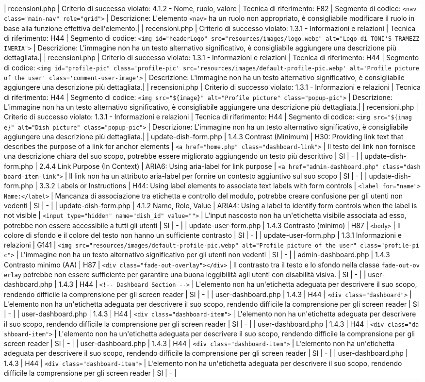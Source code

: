 | recensioni.php | Criterio di successo violato: 4.1.2 - Nome, ruolo, valore | Tecnica di riferimento: F82 | Segmento di codice: ```<nav class="main-nav" role="grid">``` | Descrizione: L'elemento `<nav>` ha un ruolo non appropriato, è consigliabile modificare il ruolo in base alla funzione effettiva dell'elemento.|
| recensioni.php | Criterio di successo violato: 1.3.1 - Informazioni e relazioni | Tecnica di riferimento: H44 | Segmento di codice: ```<img id="headerLogo" src="resources/images/logo.webp" alt="Logo di TONI'S TRAMEZZINERIA">``` | Descrizione: L'immagine non ha un testo alternativo significativo, è consigliabile aggiungere una descrizione più dettagliata.|
| recensioni.php | Criterio di successo violato: 1.3.1 - Informazioni e relazioni | Tecnica di riferimento: H44 | Segmento di codice: ```<img id="profile-pic" class='profile-pic' src='resources/images/default-profile-pic.webp' alt='Profile picture of the user' class='comment-user-image'>``` | Descrizione: L'immagine non ha un testo alternativo significativo, è consigliabile aggiungere una descrizione più dettagliata.|
| recensioni.php | Criterio di successo violato: 1.3.1 - Informazioni e relazioni | Tecnica di riferimento: H44 | Segmento di codice: ```<img src="${image}" alt="Profile picture" class="popup-pic">``` | Descrizione: L'immagine non ha un testo alternativo significativo, è consigliabile aggiungere una descrizione più dettagliata.|
| recensioni.php | Criterio di successo violato: 1.3.1 - Informazioni e relazioni | Tecnica di riferimento: H44 | Segmento di codice: ```<img src="${image}" alt="Dish picture" class="popup-pic">``` | Descrizione: L'immagine non ha un testo alternativo significativo, è consigliabile aggiungere una descrizione più dettagliata.|
| update-dish-form.php | 1.4.3 Contrast (Minimum) | H30: Providing link text that describes the purpose of a link for anchor elements | `<a href="home.php" class="dashboard-link">` | Il testo del link non fornisce una descrizione chiara del suo scopo, potrebbe essere migliorato aggiungendo un testo più descrittivo | SI | - |
| update-dish-form.php | 2.4.4 Link Purpose (In Context) | ARIA6: Using aria-label for link purpose | `<a href="admin-dashboard.php" class="dashboard-item-link">` | Il link non ha un attributo aria-label per fornire un contesto aggiuntivo sul suo scopo | SI | - |
| update-dish-form.php | 3.3.2 Labels or Instructions | H44: Using label elements to associate text labels with form controls | `<label for="name">Name:</label>` | Mancanza di associazione tra etichetta e controllo del modulo, potrebbe creare confusione per gli utenti non vedenti | SI | - |
| update-dish-form.php | 4.1.2 Name, Role, Value | ARIA4: Using a label to identify form controls when the label is not visible | `<input type="hidden" name="dish_id" value="">` | L'input nascosto non ha un'etichetta visibile associata ad esso, potrebbe non essere accessibile a tutti gli utenti | SI | - |
| update-user-form.php | 1.4.3 Contrasto (minimo) | H87 | `<body>` | Il colore di sfondo e il colore del testo non hanno un sufficiente contrasto | SI | - |
| update-user-form.php | 1.3.1 Informazioni e relazioni | G141 | `<img src="resources/images/default-profile-pic.webp" alt="Profile picture of the user" class="profile-pic">` | L'immagine non ha un testo alternativo significativo per gli utenti non vedenti | SI | - |
| admin-dashboard.php | 1.4.3 Contrasto minimo (AA) | H87 | `<div class="fade-out-overlay"></div>` | Il contrasto tra il testo e lo sfondo nella classe `fade-out-overlay` potrebbe non essere sufficiente per garantire una buona leggibilità agli utenti con disabilità visiva. | SI | - |
| user-dashboard.php   | 1.4.3                        | H44                    | `<!-- Dashboard Section -->`                                                                       | L'elemento non ha un'etichetta adeguata per descrivere il suo scopo, rendendo difficile la comprensione per gli screen reader | SI                | -                |
| user-dashboard.php   | 1.4.3                        | H44                    | `<div class="dashboard">`                                                                          | L'elemento non ha un'etichetta adeguata per descrivere il suo scopo, rendendo difficile la comprensione per gli screen reader | SI                | -                |
| user-dashboard.php   | 1.4.3                        | H44                    | `<div class="dashboard-item">`                                                                     | L'elemento non ha un'etichetta adeguata per descrivere il suo scopo, rendendo difficile la comprensione per gli screen reader | SI                | -                |
| user-dashboard.php   | 1.4.3                        | H44                    | `<div class="dashboard-item">`                                                                     | L'elemento non ha un'etichetta adeguata per descrivere il suo scopo, rendendo difficile la comprensione per gli screen reader | SI                | -                |
| user-dashboard.php   | 1.4.3                        | H44                    | `<div class="dashboard-item">`                                                                     | L'elemento non ha un'etichetta adeguata per descrivere il suo scopo, rendendo difficile la comprensione per gli screen reader | SI                | -                |
| user-dashboard.php   | 1.4.3                        | H44                    | `<div class="dashboard-item">`                                                                     | L'elemento non ha un'etichetta adeguata per descrivere il suo scopo, rendendo difficile la comprensione per gli screen reader | SI                | -                |
